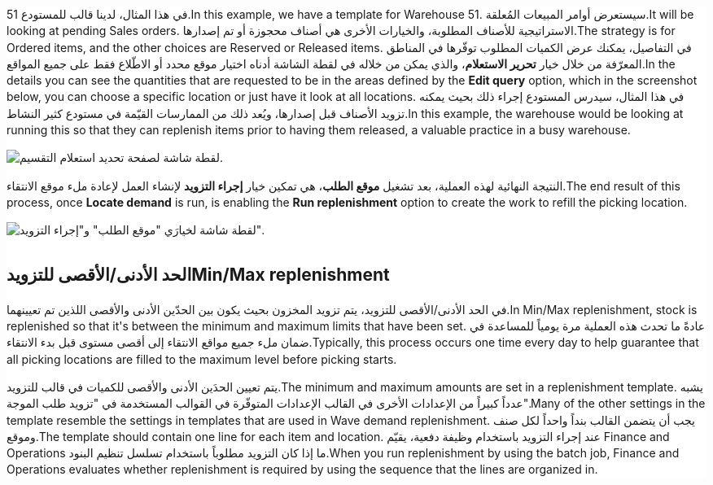 <span data-ttu-id="95361-168">في هذا المثال، لدينا قالب للمستودع 51.</span><span class="sxs-lookup"><span data-stu-id="95361-168">In this example, we have a template for Warehouse 51.</span></span> <span data-ttu-id="95361-169">سيستعرض أوامر المبيعات المُعلقة.</span><span class="sxs-lookup"><span data-stu-id="95361-169">It will be looking at pending Sales orders.</span></span> <span data-ttu-id="95361-170">الاستراتيجية للأصناف المطلوبة، والخيارات الأخرى هي أصناف محجوزة أو تم إصدارها.</span><span class="sxs-lookup"><span data-stu-id="95361-170">The strategy is for Ordered items, and the other choices are Reserved or Released items.</span></span> <span data-ttu-id="95361-171">في التفاصيل، يمكنك عرض الكميات المطلوب توفّرها في المناطق المعرّفة من خلال خيار **تحرير الاستعلام**، والذي يمكن من خلاله في لقطة الشاشة أدناه اختيار موقع محدد أو الاطّلاع فقط على جميع المواقع.</span><span class="sxs-lookup"><span data-stu-id="95361-171">In the details you can see the quantities that are requested to be in the areas defined by the **Edit query** option, which in the screenshot below, you can choose a specific location or just have it look at all locations.</span></span> <span data-ttu-id="95361-172">في هذا المثال، سيدرس المستودع إجراء ذلك بحيث يمكنه تزويد الأصناف قبل إصدارها، ويُعد ذلك من الممارسات القيّمة في مستودع كثير النشاط.</span><span class="sxs-lookup"><span data-stu-id="95361-172">In this example, the warehouse would be looking at running this so that they can replenish items prior to having them released, a valuable practice in a busy warehouse.</span></span> 

![لقطة شاشة لصفحة تحديد استعلام التقسيم.](../media/slotting-query-ss.png)

<span data-ttu-id="95361-174">النتيجة النهائية لهذه العملية، بعد تشغيل **موقع الطلب**، هي تمكين خيار **إجراء التزويد** لإنشاء العمل لإعادة ملء موقع الانتقاء.</span><span class="sxs-lookup"><span data-stu-id="95361-174">The end result of this process, once **Locate demand** is run, is enabling the **Run replenishment** option to create the work to refill the picking location.</span></span> 
     
![لقطة شاشة لخيارَي "موقع الطلب" و"إجراء التزويد".](../media/run-replenishment-ssm.png)

## <a name="minmax-replenishment"></a><span data-ttu-id="95361-176">الحد الأدنى/الأقصى للتزويد</span><span class="sxs-lookup"><span data-stu-id="95361-176">Min/Max replenishment</span></span>

<span data-ttu-id="95361-177">في الحد الأدنى/الأقصى للتزويد، يتم تزويد المخزون بحيث يكون بين الحدّين الأدنى والأقصى اللذين تم تعيينهما.</span><span class="sxs-lookup"><span data-stu-id="95361-177">In Min/Max replenishment, stock is replenished so that it's between the minimum and maximum limits that have been set.</span></span> <span data-ttu-id="95361-178">عادةً ما تحدث هذه العملية مرة يومياً للمساعدة في ضمان ملء جميع مواقع الانتقاء إلى أقصى مستوى قبل بدء الانتقاء.</span><span class="sxs-lookup"><span data-stu-id="95361-178">Typically, this process occurs one time every day to help guarantee that all picking locations are filled to the maximum level before picking starts.</span></span>

<span data-ttu-id="95361-179">يتم تعيين الحدَين الأدنى والأقصى للكميات في قالب للتزويد.</span><span class="sxs-lookup"><span data-stu-id="95361-179">The minimum and maximum amounts are set in a replenishment template.</span></span>
<span data-ttu-id="95361-180">يشبه عدداً كبيراً من الإعدادات الأخرى في القالب الإعدادات المتوفّرة في القوالب المستخدمة في "تزويد طلب الموجة".</span><span class="sxs-lookup"><span data-stu-id="95361-180">Many of the other settings in the template resemble the settings in templates that are used in Wave demand replenishment.</span></span> <span data-ttu-id="95361-181">يجب أن يتضمن القالب بنداً واحداً لكل صنف وموقع.</span><span class="sxs-lookup"><span data-stu-id="95361-181">The template should contain one line for each item and location.</span></span> <span data-ttu-id="95361-182">عند إجراء التزويد باستخدام وظيفة دفعية، يقيّم Finance and Operations ما إذا كان التزويد مطلوباً باستخدام تسلسل تنظيم البنود.</span><span class="sxs-lookup"><span data-stu-id="95361-182">When you run replenishment by using the batch job, Finance and Operations evaluates whether replenishment is required by using the sequence that the lines are organized in.</span></span>
